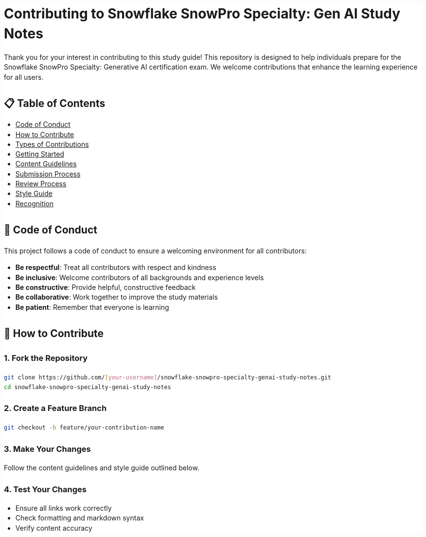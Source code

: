 # Contributing to Snowflake SnowPro Specialty: Gen AI Study Notes

Thank you for your interest in contributing to this study guide! This repository is designed to help individuals prepare for the Snowflake SnowPro Specialty: Generative AI certification exam. We welcome contributions that enhance the learning experience for all users.

## 📋 Table of Contents

- [Code of Conduct](#code-of-conduct)
- [How to Contribute](#how-to-contribute)
- [Types of Contributions](#types-of-contributions)
- [Getting Started](#getting-started)
- [Content Guidelines](#content-guidelines)
- [Submission Process](#submission-process)
- [Review Process](#review-process)
- [Style Guide](#style-guide)
- [Recognition](#recognition)

## 🤝 Code of Conduct

This project follows a code of conduct to ensure a welcoming environment for all contributors:

- **Be respectful**: Treat all contributors with respect and kindness
- **Be inclusive**: Welcome contributors of all backgrounds and experience levels
- **Be constructive**: Provide helpful, constructive feedback
- **Be collaborative**: Work together to improve the study materials
- **Be patient**: Remember that everyone is learning

## 🎯 How to Contribute

### 1. Fork the Repository
```bash
git clone https://github.com/[your-username]/snowflake-snowpro-specialty-genai-study-notes.git
cd snowflake-snowpro-specialty-genai-study-notes
```

### 2. Create a Feature Branch
```bash
git checkout -b feature/your-contribution-name
```

### 3. Make Your Changes
Follow the content guidelines and style guide outlined below.

### 4. Test Your Changes
- Ensure all links work correctly
- Check formatting and markdown syntax
- Verify content accuracy
